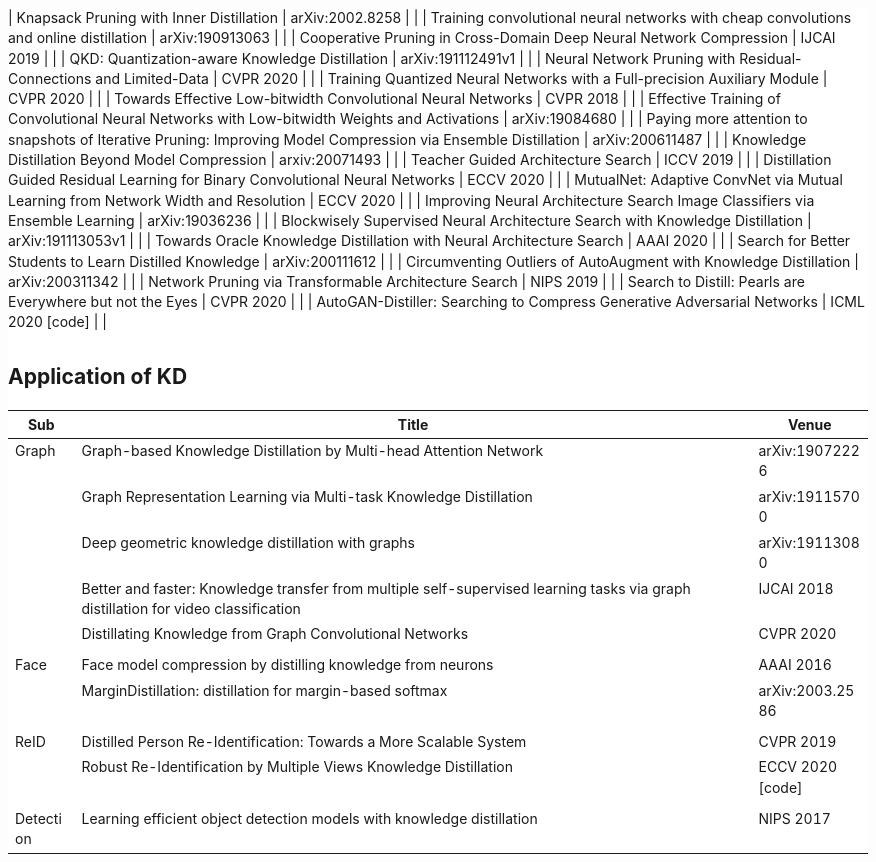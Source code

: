 | Knapsack Pruning with Inner Distillation                     | arXiv:2002.8258   |      |
| Training convolutional neural networks with  cheap convolutions and online distillation | arXiv:190913063   |      |
| Cooperative Pruning in Cross-Domain Deep  Neural Network Compression | IJCAI 2019        |      |
| QKD: Quantization-aware Knowledge  Distillation              | arXiv:191112491v1 |      |
| Neural Network Pruning with  Residual-Connections and Limited-Data | CVPR 2020         |      |
| Training Quantized Neural Networks with a  Full-precision Auxiliary Module | CVPR 2020         |      |
| Towards Effective Low-bitwidth Convolutional  Neural Networks | CVPR 2018         |      |
| Effective Training of Convolutional Neural  Networks with Low-bitwidth Weights and Activations | arXiv:19084680    |      |
| Paying more attention to snapshots of  Iterative Pruning: Improving Model Compression via Ensemble Distillation | arXiv:200611487   |      |
| Knowledge Distillation Beyond Model  Compression             | arxiv:20071493    |      |
| Teacher Guided Architecture Search                           | ICCV 2019         |      |
| Distillation Guided Residual Learning for  Binary Convolutional Neural Networks | ECCV 2020         |      |
| MutualNet: Adaptive ConvNet via Mutual  Learning from Network Width and Resolution | ECCV 2020         |      |
| Improving Neural Architecture Search Image  Classifiers via Ensemble Learning | arXiv:19036236    |      |
| Blockwisely Supervised Neural Architecture  Search with Knowledge Distillation | arXiv:191113053v1 |      |
| Towards Oracle Knowledge Distillation with  Neural Architecture Search | AAAI 2020         |      |
| Search for Better Students to Learn  Distilled Knowledge     | arXiv:200111612   |      |
| Circumventing Outliers of AutoAugment with  Knowledge Distillation | arXiv:200311342   |      |
| Network Pruning via Transformable  Architecture Search       | NIPS 2019         |      |
| Search to Distill: Pearls are Everywhere but  not the Eyes   | CVPR 2020         |      |
| AutoGAN-Distiller: Searching to Compress  Generative Adversarial Networks | ICML 2020 [code]  |      |

## Application of KD

| Sub          | Title                                                        | Venue            |
| ------------ | ------------------------------------------------------------ | ---------------- |
| Graph        | Graph-based Knowledge  Distillation by Multi-head Attention Network | arXiv:19072226   |
|              | Graph Representation  Learning via Multi-task Knowledge Distillation | arXiv:19115700   |
|              | Deep geometric  knowledge distillation with graphs           | arXiv:19113080   |
|              | Better and faster:  Knowledge transfer from multiple self-supervised learning tasks via graph  distillation for video classification | IJCAI 2018       |
|              | Distillating Knowledge  from Graph Convolutional Networks    | CVPR 2020        |
|              |                                                              |                  |
| Face         | Face model compression  by distilling knowledge from neurons | AAAI 2016        |
|              | MarginDistillation:  distillation for margin-based softmax   | arXiv:2003.2586  |
|              |                                                              |                  |
| ReID         | Distilled Person  Re-Identification: Towards a More Scalable System | CVPR 2019        |
|              | Robust  Re-Identification by Multiple Views Knowledge Distillation | ECCV 2020 [code] |
|              |                                                              |                  |
| Detection    | Learning efficient  object detection models with knowledge distillation | NIPS 2017        |
